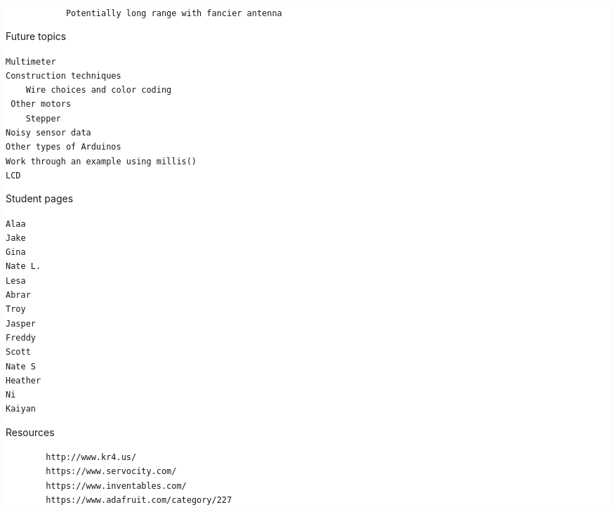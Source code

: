                 Potentially long range with fancier antenna

Future topics

    Multimeter
    Construction techniques
        Wire choices and color coding
     Other motors
        Stepper
    Noisy sensor data
    Other types of Arduinos
    Work through an example using millis()
    LCD

Student pages

    Alaa
    Jake
    Gina
    Nate L.
    Lesa
    Abrar
    Troy
    Jasper
    Freddy
    Scott
    Nate S
    Heather
    Ni
    Kaiyan

Resources

            http://www.kr4.us/
            https://www.servocity.com/
            https://www.inventables.com/
            https://www.adafruit.com/category/227

